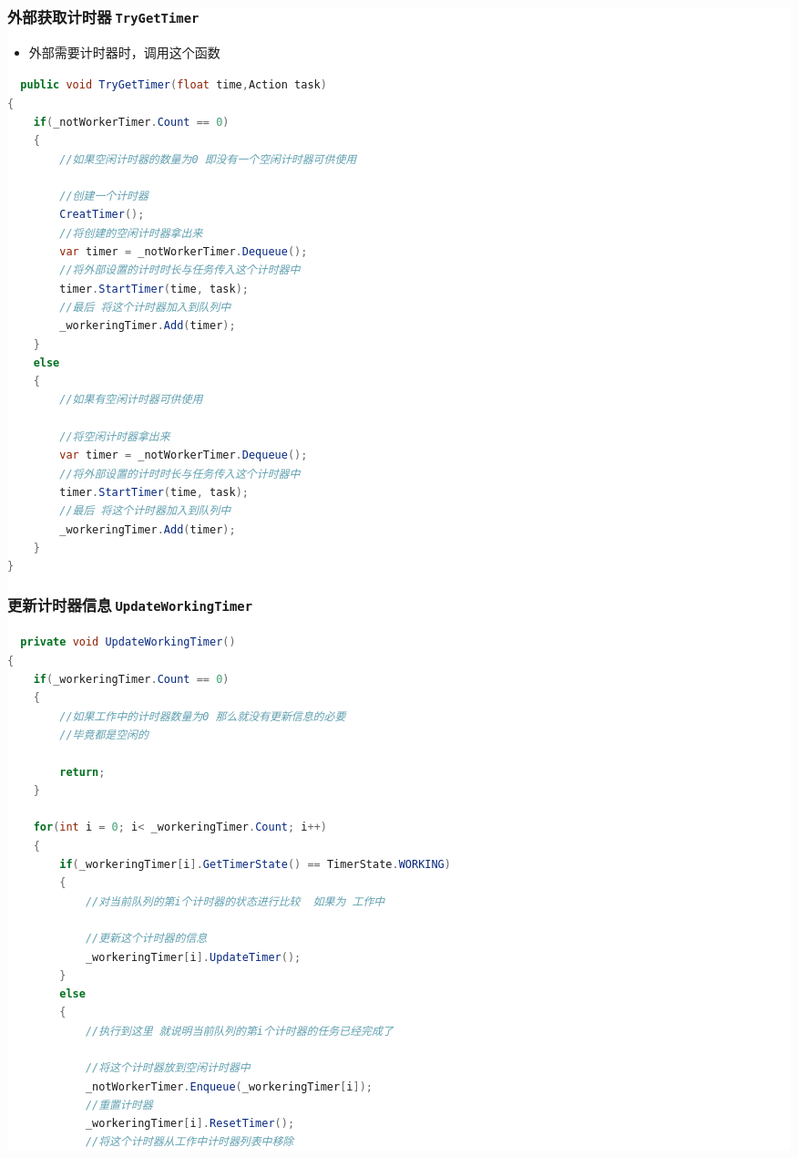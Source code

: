 ### 外部获取计时器 `TryGetTimer`

- 外部需要计时器时，调用这个函数

```C#
  public void TryGetTimer(float time,Action task)
{
	if(_notWorkerTimer.Count == 0)
	{
		//如果空闲计时器的数量为0 即没有一个空闲计时器可供使用

		//创建一个计时器
		CreatTimer();
		//将创建的空闲计时器拿出来
		var timer = _notWorkerTimer.Dequeue();
		//将外部设置的计时时长与任务传入这个计时器中
		timer.StartTimer(time, task);
		//最后 将这个计时器加入到队列中
		_workeringTimer.Add(timer);
	}
	else
	{
		//如果有空闲计时器可供使用

		//将空闲计时器拿出来
		var timer = _notWorkerTimer.Dequeue();
		//将外部设置的计时时长与任务传入这个计时器中
		timer.StartTimer(time, task);
		//最后 将这个计时器加入到队列中
		_workeringTimer.Add(timer);
	}
}
```

### 更新计时器信息 `UpdateWorkingTimer`

```C#
  private void UpdateWorkingTimer()
{
	if(_workeringTimer.Count == 0)
	{
		//如果工作中的计时器数量为0 那么就没有更新信息的必要  
		//毕竟都是空闲的

		return;
	}

	for(int i = 0; i< _workeringTimer.Count; i++)
	{
		if(_workeringTimer[i].GetTimerState() == TimerState.WORKING)
		{
			//对当前队列的第i个计时器的状态进行比较  如果为 工作中

			//更新这个计时器的信息
			_workeringTimer[i].UpdateTimer();
		}
		else
		{
			//执行到这里 就说明当前队列的第i个计时器的任务已经完成了

			//将这个计时器放到空闲计时器中
			_notWorkerTimer.Enqueue(_workeringTimer[i]);
			//重置计时器
			_workeringTimer[i].ResetTimer();
			//将这个计时器从工作中计时器列表中移除
```